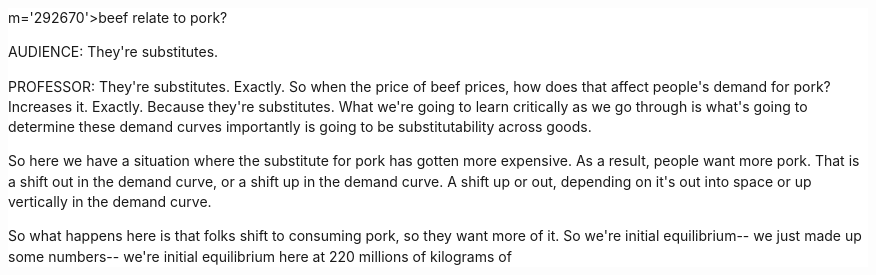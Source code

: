   m='292670'>beef</span> <span m='292930'>relate</span> <span
  m='293200'>to</span> <span m='293280'>pork?</span> </p><p><span
  m='294032'>AUDIENCE:</span> <span m='294454'>They're substitutes.</span>
  </p><p><span m='295298'>PROFESSOR:</span> <span m='295720'>They're</span>
  <span m='296010'>substitutes.</span> <span m='297080'>Exactly.</span> <span
  m='297820'>So</span> <span m='298040'>when</span> <span m='298080'>the</span>
  <span m='298160'>price</span> <span m='298500'>of</span> <span
  m='298590'>beef</span> <span m='298970'>prices,</span> <span m='300630'>how
  does</span> <span m='300880'>that</span> <span m='301020'>affect</span> <span
  m='301250'>people's</span> <span m='301470'>demand</span> <span
  m='301740'>for</span> <span m='301850'>pork?</span> <span
  m='303380'>Increases</span> <span m='304020'>it.</span> <span
  m='304610'>Exactly.</span> <span m='305360'>Because</span> <span
  m='305600'>they're</span> <span m='305720'>substitutes.</span> <span
  m='306580'>What</span> <span m='306920'>we're</span> <span
  m='307020'>going</span> <span m='307100'>to</span> <span
  m='307180'>learn</span> <span m='307530'>critically</span> <span
  m='308000'>as</span> <span m='308100'>we</span> <span m='308180'>go</span>
  <span m='308360'>through</span> <span m='308560'>is</span> <span
  m='308650'>what's</span> <span m='308810'>going to</span> <span
  m='308880'>determine</span> <span m='310095'>these</span> <span
  m='310590'>demand</span> <span m='310970'>curves</span> <span
  m='311280'>importantly</span> <span m='311770'>is</span> <span
  m='311880'>going</span> <span m='311980'>to</span> <span m='312020'>be</span>
  <span m='312310'>substitutability</span> <span m='313150'>across</span> <span
  m='313540'>goods.</span> </p><p><span m='314420'>So here</span> <span
  m='314850'>we have</span> <span m='314950'>a</span> <span
  m='315000'>situation</span> <span m='315960'>where</span> <span
  m='316740'>the</span> <span m='316900'>substitute</span> <span
  m='317650'>for</span> <span m='317790'>pork</span> <span m='318500'>has</span>
  <span m='318760'>gotten</span> <span m='319060'>more</span> <span
  m='319250'>expensive.</span> <span m='320440'>As</span> <span
  m='320750'>a</span> <span m='320780'>result,</span> <span
  m='321240'>people</span> <span m='321550'>want</span> <span
  m='321800'>more</span> <span m='321990'>pork.</span> <span
  m='323940'>That</span> <span m='324150'>is</span> <span m='324280'>a</span>
  <span m='324340'>shift</span> <span m='324900'>out</span> <span
  m='325630'>in</span> <span m='325800'>the</span> <span
  m='325880'>demand</span> <span m='326270'>curve,</span> <span m='327170'>or
  a</span> <span m='327370'>shift</span> <span m='327760'>up</span> <span
  m='327970'>in</span> <span m='328070'>the</span> <span
  m='328120'>demand</span> <span m='328420'>curve.</span> <span
  m='329720'>A</span> <span m='329790'>shift</span> <span m='330660'>up
  or</span> <span m='331030'>out,</span> <span m='331380'>depending</span> <span
  m='331680'>on</span> <span m='332310'>it's out</span> <span
  m='332570'>into</span> <span m='332750'>space</span> <span
  m='333170'>or</span> <span m='333330'>up</span> <span
  m='333580'>vertically</span> <span m='334400'>in</span> <span
  m='334550'>the</span> <span m='334620'>demand</span> <span
  m='334940'>curve.</span> </p><p><span m='335800'>So</span> <span
  m='335990'>what</span> <span m='336110'>happens</span> <span
  m='336570'>here</span> <span m='337360'>is</span> <span m='337640'>that</span>
  <span m='338120'>folks</span> <span m='338600'>shift to</span> <span
  m='339050'>consuming</span> <span m='339500'>pork,</span> <span
  m='339960'>so</span> <span m='340290'>they</span> <span m='340420'>want</span>
  <span m='340710'>more</span> <span m='340990'>of</span> <span
  m='341080'>it.</span> <span m='342450'>So</span> <span m='342680'>we're
  initial</span> <span m='343470'>equilibrium--</span> <span
  m='343950'>we</span> <span m='344040'>just</span> <span m='344210'>made</span>
  <span m='344390'>up</span> <span m='344470'>some</span> <span
  m='344620'>numbers--</span> <span m='345040'>we're initial</span> <span
  m='345550'>equilibrium</span> <span m='346130'>here</span> <span
  m='346880'>at</span> <span m='347450'>220 millions</span> <span
  m='349450'>of</span> <span m='349550'>kilograms</span> <span m='350030'>of